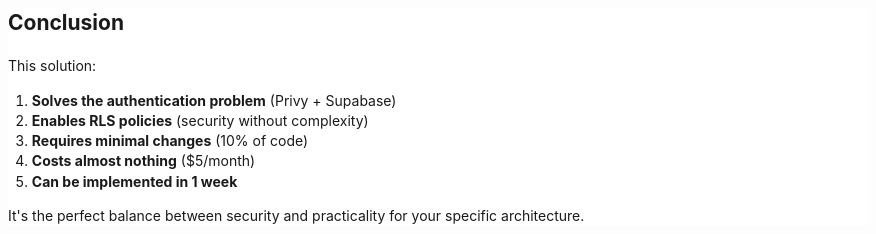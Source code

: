 ## Conclusion

This solution:
1. **Solves the authentication problem** (Privy + Supabase)
2. **Enables RLS policies** (security without complexity)
3. **Requires minimal changes** (10% of code)
4. **Costs almost nothing** ($5/month)
5. **Can be implemented in 1 week**

It's the perfect balance between security and practicality for your specific architecture.